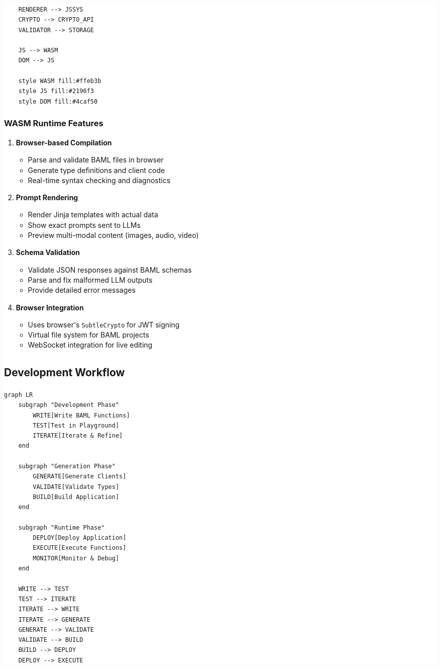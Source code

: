```mermaid
    RENDERER --> JSSYS
    CRYPTO --> CRYPTO_API
    VALIDATOR --> STORAGE

    JS --> WASM
    DOM --> JS

    style WASM fill:#ffeb3b
    style JS fill:#2196f3
    style DOM fill:#4caf50
```

### WASM Runtime Features

1. **Browser-based Compilation**
   - Parse and validate BAML files in browser
   - Generate type definitions and client code
   - Real-time syntax checking and diagnostics

2. **Prompt Rendering**
   - Render Jinja templates with actual data
   - Show exact prompts sent to LLMs
   - Preview multi-modal content (images, audio, video)

3. **Schema Validation**
   - Validate JSON responses against BAML schemas
   - Parse and fix malformed LLM outputs
   - Provide detailed error messages

4. **Browser Integration**
   - Uses browser's `SubtleCrypto` for JWT signing
   - Virtual file system for BAML projects
   - WebSocket integration for live editing

## Development Workflow

```mermaid
graph LR
    subgraph "Development Phase"
        WRITE[Write BAML Functions]
        TEST[Test in Playground]
        ITERATE[Iterate & Refine]
    end

    subgraph "Generation Phase"
        GENERATE[Generate Clients]
        VALIDATE[Validate Types]
        BUILD[Build Application]
    end

    subgraph "Runtime Phase"
        DEPLOY[Deploy Application]
        EXECUTE[Execute Functions]
        MONITOR[Monitor & Debug]
    end

    WRITE --> TEST
    TEST --> ITERATE
    ITERATE --> WRITE
    ITERATE --> GENERATE
    GENERATE --> VALIDATE
    VALIDATE --> BUILD
    BUILD --> DEPLOY
    DEPLOY --> EXECUTE
```